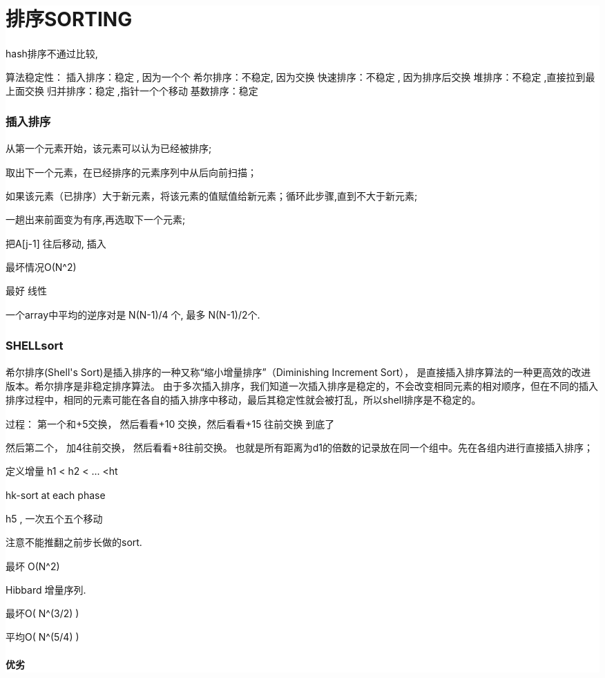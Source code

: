 # 排序SORTING

hash排序不通过比较, 

算法稳定性：
插入排序：稳定 , 因为一个个
希尔排序：不稳定, 因为交换
快速排序：不稳定 , 因为排序后交换
堆排序：不稳定  ,直接拉到最上面交换
归并排序：稳定 ,指针一个个移动
基数排序：稳定

### 插入排序

从第一个元素开始，该元素可以认为已经被排序;

取出下一个元素，在已经排序的元素序列中从后向前扫描；

如果该元素（已排序）大于新元素，将该元素的值赋值给新元素；循环此步骤,直到不大于新元素;

一趟出来前面变为有序,再选取下一个元素;

把A[j-1] 往后移动, 插入

最坏情况O(N^2)

最好 线性

一个array中平均的逆序对是 N(N-1)/4 个, 最多 N(N-1)/2个.

### SHELLsort

希尔排序(Shell's Sort)是插入排序的一种又称“缩小增量排序”（Diminishing Increment Sort），
是直接插入排序算法的一种更高效的改进版本。希尔排序是非稳定排序算法。
由于多次插入排序，我们知道一次插入排序是稳定的，不会改变相同元素的相对顺序，但在不同的插入排序过程中，相同的元素可能在各自的插入排序中移动，最后其稳定性就会被打乱，所以shell排序是不稳定的。

过程： 第一个和+5交换，  然后看看+10 交换，然后看看+15 往前交换  到底了

然后第二个，  加4往前交换，  然后看看+8往前交换。
也就是所有距离为d1的倍数的记录放在同一个组中。先在各组内进行直接插入排序；

定义增量 h1 < h2 <  ... <ht

hk-sort at each phase 

h5  , 一次五个五个移动

注意不能推翻之前步长做的sort.

最坏 O(N^2)

Hibbard 增量序列.

最坏O( N^(3/2) ) 

平均O( N^(5/4) ) 

#### 优劣
